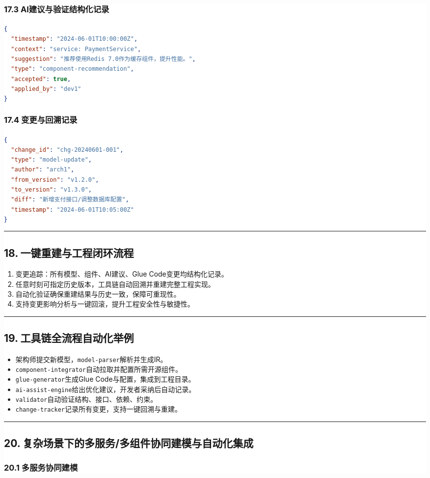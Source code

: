 ### 17.3 AI建议与验证结构化记录

```json
{
  "timestamp": "2024-06-01T10:00:00Z",
  "context": "service: PaymentService",
  "suggestion": "推荐使用Redis 7.0作为缓存组件，提升性能。",
  "type": "component-recommendation",
  "accepted": true,
  "applied_by": "dev1"
}
```

### 17.4 变更与回溯记录

```json
{
  "change_id": "chg-20240601-001",
  "type": "model-update",
  "author": "arch1",
  "from_version": "v1.2.0",
  "to_version": "v1.3.0",
  "diff": "新增支付接口/调整数据库配置",
  "timestamp": "2024-06-01T10:05:00Z"
}
```

---

## 18. 一键重建与工程闭环流程

1. 变更追踪：所有模型、组件、AI建议、Glue Code变更均结构化记录。
2. 任意时刻可指定历史版本，工具链自动回溯并重建完整工程实现。
3. 自动化验证确保重建结果与历史一致，保障可重现性。
4. 支持变更影响分析与一键回滚，提升工程安全性与敏捷性。

---

## 19. 工具链全流程自动化举例

- 架构师提交新模型，`model-parser`解析并生成IR。
- `component-integrator`自动拉取并配置所需开源组件。
- `glue-generator`生成Glue Code与配置，集成到工程目录。
- `ai-assist-engine`给出优化建议，开发者采纳后自动记录。
- `validator`自动验证结构、接口、依赖、约束。
- `change-tracker`记录所有变更，支持一键回溯与重建。

---

## 20. 复杂场景下的多服务/多组件协同建模与自动化集成

### 20.1 多服务协同建模
